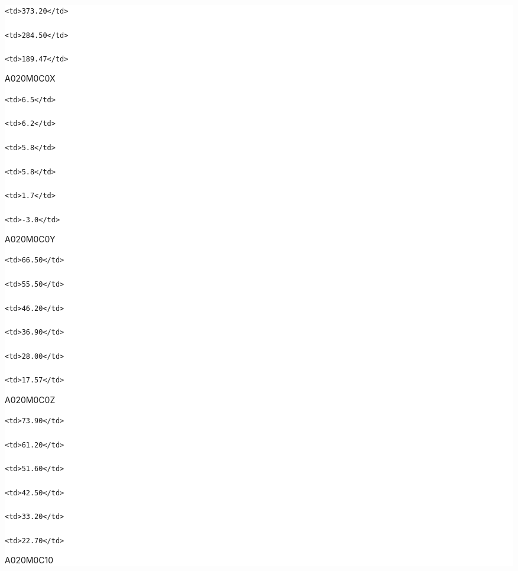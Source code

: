     <td>373.20</td>
    
    <td>284.50</td>
    
    <td>189.47</td>
    

</tr>

<tr>
    <td>A020M0C0X</td>
    
    <td>6.5</td>
    
    <td>6.2</td>
    
    <td>5.8</td>
    
    <td>5.8</td>
    
    <td>1.7</td>
    
    <td>-3.0</td>
    

</tr>

<tr>
    <td>A020M0C0Y</td>
    
    <td>66.50</td>
    
    <td>55.50</td>
    
    <td>46.20</td>
    
    <td>36.90</td>
    
    <td>28.00</td>
    
    <td>17.57</td>
    

</tr>

<tr>
    <td>A020M0C0Z</td>
    
    <td>73.90</td>
    
    <td>61.20</td>
    
    <td>51.60</td>
    
    <td>42.50</td>
    
    <td>33.20</td>
    
    <td>22.70</td>
    

</tr>

<tr>
    <td>A020M0C10</td>
    
